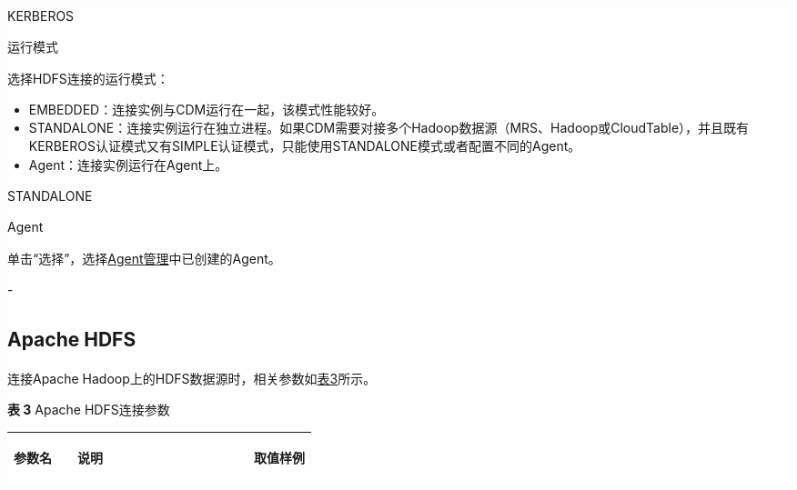 </td>
<td class="cellrowborder" valign="top" width="21.29%" headers="mcps1.2.4.1.3 "><p id="zh-cn_topic_0108275286_p106241018407"><a name="zh-cn_topic_0108275286_p106241018407"></a><a name="zh-cn_topic_0108275286_p106241018407"></a>KERBEROS</p>
</td>
</tr>
<tr id="zh-cn_topic_0108275286_row129026915554"><td class="cellrowborder" valign="top" width="20.74%" headers="mcps1.2.4.1.1 "><p id="zh-cn_topic_0108275286_p1418522311554"><a name="zh-cn_topic_0108275286_p1418522311554"></a><a name="zh-cn_topic_0108275286_p1418522311554"></a>运行模式</p>
</td>
<td class="cellrowborder" valign="top" width="57.97%" headers="mcps1.2.4.1.2 "><div class="p" id="zh-cn_topic_0108275286_p1990239195518"><a name="zh-cn_topic_0108275286_p1990239195518"></a><a name="zh-cn_topic_0108275286_p1990239195518"></a>选择HDFS连接的运行模式：<a name="zh-cn_topic_0108275286_zh-cn_topic_0108275286_ul1747017597574"></a><a name="zh-cn_topic_0108275286_zh-cn_topic_0108275286_ul1747017597574"></a><ul id="zh-cn_topic_0108275286_zh-cn_topic_0108275286_ul1747017597574"><li>EMBEDDED：连接实例与CDM运行在一起，该模式性能较好。</li><li>STANDALONE：连接实例运行在独立进程。如果CDM需要对接多个Hadoop数据源（MRS、Hadoop或CloudTable），并且既有KERBEROS认证模式又有SIMPLE认证模式，只能使用STANDALONE模式或者配置不同的Agent。</li><li>Agent：连接实例运行在Agent上。</li></ul>
</div>
</td>
<td class="cellrowborder" valign="top" width="21.29%" headers="mcps1.2.4.1.3 "><p id="zh-cn_topic_0108275286_p18902892555"><a name="zh-cn_topic_0108275286_p18902892555"></a><a name="zh-cn_topic_0108275286_p18902892555"></a>STANDALONE</p>
</td>
</tr>
<tr id="zh-cn_topic_0108275286_row5249204817429"><td class="cellrowborder" valign="top" width="20.74%" headers="mcps1.2.4.1.1 "><p id="zh-cn_topic_0108275286_p10250104844219"><a name="zh-cn_topic_0108275286_p10250104844219"></a><a name="zh-cn_topic_0108275286_p10250104844219"></a>Agent</p>
</td>
<td class="cellrowborder" valign="top" width="57.97%" headers="mcps1.2.4.1.2 "><p id="zh-cn_topic_0108275286_p1425064819422"><a name="zh-cn_topic_0108275286_p1425064819422"></a><a name="zh-cn_topic_0108275286_p1425064819422"></a>单击<span class="uicontrol" id="zh-cn_topic_0108275286_zh-cn_topic_0108275286_uicontrol7592322128"><a name="zh-cn_topic_0108275286_zh-cn_topic_0108275286_uicontrol7592322128"></a><a name="zh-cn_topic_0108275286_zh-cn_topic_0108275286_uicontrol7592322128"></a>“选择”</span>，选择<a href="Agent管理.md">Agent管理</a>中已创建的Agent。</p>
</td>
<td class="cellrowborder" valign="top" width="21.29%" headers="mcps1.2.4.1.3 "><p id="zh-cn_topic_0108275286_p13250648124212"><a name="zh-cn_topic_0108275286_p13250648124212"></a><a name="zh-cn_topic_0108275286_p13250648124212"></a>-</p>
</td>
</tr>
</tbody>
</table>

## Apache HDFS<a name="zh-cn_topic_0108275286_section690499173512"></a>

连接Apache Hadoop上的HDFS数据源时，相关参数如[表3](#zh-cn_topic_0108275286_table49051917359)所示。

**表 3**  Apache HDFS连接参数

<a name="zh-cn_topic_0108275286_table49051917359"></a>
<table><thead align="left"><tr id="zh-cn_topic_0108275286_row1990717913513"><th class="cellrowborder" valign="top" width="20.96%" id="mcps1.2.4.1.1"><p id="zh-cn_topic_0108275286_p1390869143515"><a name="zh-cn_topic_0108275286_p1390869143515"></a><a name="zh-cn_topic_0108275286_p1390869143515"></a>参数名</p>
</th>
<th class="cellrowborder" valign="top" width="58.08%" id="mcps1.2.4.1.2"><p id="zh-cn_topic_0108275286_p7909149183510"><a name="zh-cn_topic_0108275286_p7909149183510"></a><a name="zh-cn_topic_0108275286_p7909149183510"></a>说明</p>
</th>
<th class="cellrowborder" valign="top" width="20.96%" id="mcps1.2.4.1.3"><p id="zh-cn_topic_0108275286_p591059133516"><a name="zh-cn_topic_0108275286_p591059133516"></a><a name="zh-cn_topic_0108275286_p591059133516"></a>取值样例</p>
</th>